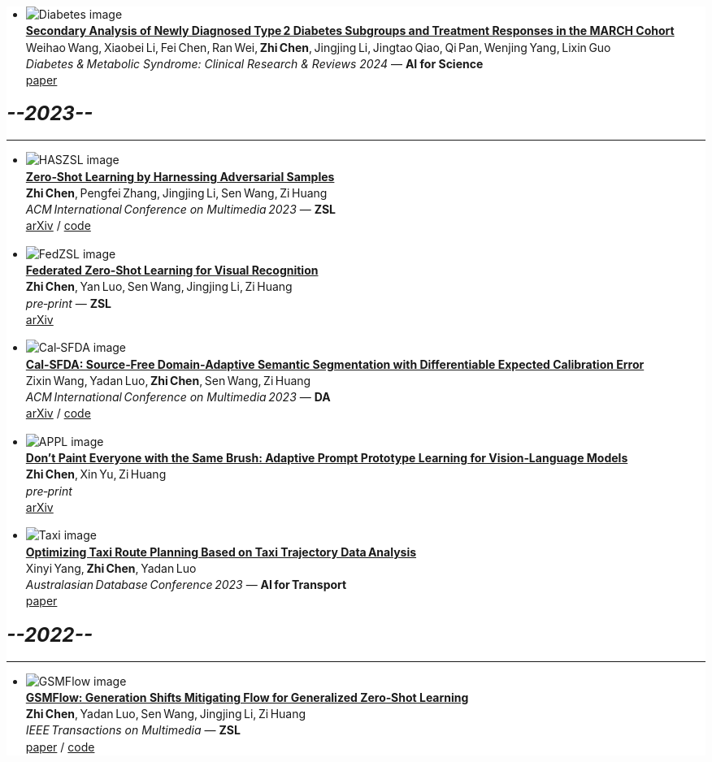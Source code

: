 - ![Diabetes image](https://uqzhichen.github.io/images/diabetes2024.png)  
  **[Secondary Analysis of Newly Diagnosed Type 2 Diabetes Subgroups and Treatment Responses in the MARCH Cohort](https://www.sciencedirect.com/science/article/pii/S1871402123002321)**  
  Weihao Wang, Xiaobei Li, Fei Chen, Ran Wei, **Zhi Chen**, Jingjing Li, Jingtao Qiao, Qi Pan, Wenjing Yang, Lixin Guo  
  *Diabetes & Metabolic Syndrome: Clinical Research & Reviews 2024* — **AI for Science**  
  [paper](https://www.sciencedirect.com/science/article/pii/S1871402123002321)


***<font size=5>--2023--</font>***

***

- ![HASZSL image](https://uqzhichen.github.io/images/haszsl.png)  
  **[Zero‑Shot Learning by Harnessing Adversarial Samples](https://arxiv.org/pdf/2308.00313.pdf)**  
  **Zhi Chen**, Pengfei Zhang, Jingjing Li, Sen Wang, Zi Huang  
  *ACM International Conference on Multimedia 2023* — **ZSL**  
  [arXiv](https://arxiv.org/pdf/2308.00313.pdf) / [code](https://github.com/uqzhichen/HASZSL)

- ![FedZSL image](https://uqzhichen.github.io/images/fedzsl.png)  
  **[Federated Zero‑Shot Learning for Visual Recognition](https://arxiv.org/pdf/2209.01994)**  
  **Zhi Chen**, Yan Luo, Sen Wang, Jingjing Li, Zi Huang  
  *pre‑print* — **ZSL**  
  [arXiv](https://arxiv.org/pdf/2209.01994)

- ![Cal‑SFDA image](https://uqzhichen.github.io/images/calsfda.png)  
  **[Cal‑SFDA: Source‑Free Domain‑Adaptive Semantic Segmentation with Differentiable Expected Calibration Error](https://arxiv.org/pdf/2308.03003)**  
  Zixin Wang, Yadan Luo, **Zhi Chen**, Sen Wang, Zi Huang  
  *ACM International Conference on Multimedia 2023* — **DA**  
  [arXiv](https://arxiv.org/pdf/2308.03003) / [code](https://github.com/Jo-wang/Cal-SFDA)

- ![APPL image](https://uqzhichen.github.io/images/apple.png)  
  **[Don’t Paint Everyone with the Same Brush: Adaptive Prompt Prototype Learning for Vision‑Language Models](https://openreview.net/pdf?id=YG01CZDpCq)**  
  **Zhi Chen**, Xin Yu, Zi Huang  
  *pre‑print*  
  [arXiv](https://openreview.net/pdf?id=YG01CZDpCq)

- ![Taxi image](https://uqzhichen.github.io/images/taxi.png)  
  **[Optimizing Taxi Route Planning Based on Taxi Trajectory Data Analysis](https://link.springer.com/chapter/10.1007/978-3-031-47843-7_4)**  
  Xinyi Yang, **Zhi Chen**, Yadan Luo  
  *Australasian Database Conference 2023* — **AI for Transport**  
  [paper](https://link.springer.com/chapter/10.1007/978-3-031-47843-7_4)


***<font size=5>--2022--</font>***

***

- ![GSMFlow image](https://uqzhichen.github.io/images/gsmflow.png)  
  **[GSMFlow: Generation Shifts Mitigating Flow for Generalized Zero‑Shot Learning](https://arxiv.org/abs/2207.01798)**  
  **Zhi Chen**, Yadan Luo, Sen Wang, Jingjing Li, Zi Huang  
  *IEEE Transactions on Multimedia* — **ZSL**  
  [paper](https://arxiv.org/abs/2207.01798) / [code](https://github.com/uqzhichen/GSMFlow_TMM)
